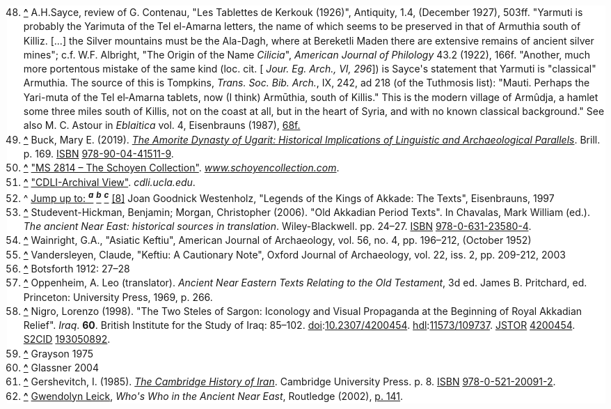 48.  **[^](https://en.wikipedia.org/wiki/Sargon_of_Akkad#cite_ref-48 "Jump up")** A.H.Sayce, review of G. Contenau, "Les Tablettes de Kerkouk (1926)", Antiquity, 1.4, (December 1927), 503ff. "Yarmuti is probably the Yarimuta of the Tel el-Amarna letters, the name of which seems to be preserved in that of Armuthia south of Killiz. \[...\] the Silver mountains must be the Ala-Dagh, where at Bereketli Maden there are extensive remains of ancient silver mines"; c.f. W.F. Albright, "The Origin of the Name _Cilicia_", _American Journal of Philology_ 43.2 (1922), 166f. "Another, much more portentous mistake of the same kind (loc. cit. \[ _Jour. Eg. Arch., VI, 296_\]) is Sayce's statement that Yarmuti is "classical" Armuthia. The source of this is Tompkins, _Trans. Soc. Bib. Arch._, IX, 242, ad 218 (of the Tuthmosis list): "Mauti. Perhaps the Yari-muta of the Tel el‑Amarna tablets, now (I think) Armūthia, south of Killis." This is the modern village of Armûdja, a hamlet some three miles south of Killis, not on the coast at all, but in the heart of Syria, and with no known classical background." See also M. C. Astour in _Eblaitica_ vol. 4, Eisenbrauns (1987), [68f.](https://books.google.com/books?id=0Rwals-oh6kC&pg=PA68)
49.  **[^](https://en.wikipedia.org/wiki/Sargon_of_Akkad#cite_ref-49 "Jump up")** Buck, Mary E. (2019). [_The Amorite Dynasty of Ugarit: Historical Implications of Linguistic and Archaeological Parallels_](https://books.google.com/books?id=KkSxDwAAQBAJ&pg=PA169). Brill. p. 169. [ISBN](https://en.wikipedia.org/wiki/ISBN_(identifier) "ISBN (identifier)") [978-90-04-41511-9](https://en.wikipedia.org/wiki/Special:BookSources/978-90-04-41511-9 "Special:BookSources/978-90-04-41511-9").
50.  **[^](https://en.wikipedia.org/wiki/Sargon_of_Akkad#cite_ref-SCHO_50-0 "Jump up")** ["MS 2814 – The Schoyen Collection"](https://www.schoyencollection.com/history-collection-introduction/sumerian-history-collection/cuneiform-indus-valley-ms-2814). _www.schoyencollection.com_.
51.  **[^](https://en.wikipedia.org/wiki/Sargon_of_Akkad#cite_ref-51 "Jump up")** ["CDLI-Archival View"](https://cdli.ucla.edu/search/archival_view.php?ObjectID=P216421). _cdli.ucla.edu_.
52.  ^ [Jump up to: <sup><i><b>a</b></i></sup>](https://en.wikipedia.org/wiki/Sargon_of_Akkad#cite_ref-Westenholz1997_52-0) [<sup><i><b>b</b></i></sup>](https://en.wikipedia.org/wiki/Sargon_of_Akkad#cite_ref-Westenholz1997_52-1) [<sup><i><b>c</b></i></sup>](https://en.wikipedia.org/wiki/Sargon_of_Akkad#cite_ref-Westenholz1997_52-2) [\[8\]](https://archive.org/details/resgestaesargonis) Joan Goodnick Westenholz, "Legends of the Kings of Akkade: The Texts", Eisenbrauns, 1997
53.  **[^](https://en.wikipedia.org/wiki/Sargon_of_Akkad#cite_ref-Old_Akkadian_53-0 "Jump up")** Studevent-Hickman, Benjamin; Morgan, Christopher (2006). "Old Akkadian Period Texts". In Chavalas, Mark William (ed.). _The ancient Near East: historical sources in translation_. Wiley-Blackwell. pp. 24–27. [ISBN](https://en.wikipedia.org/wiki/ISBN_(identifier) "ISBN (identifier)") [978-0-631-23580-4](https://en.wikipedia.org/wiki/Special:BookSources/978-0-631-23580-4 "Special:BookSources/978-0-631-23580-4").
54.  **[^](https://en.wikipedia.org/wiki/Sargon_of_Akkad#cite_ref-54 "Jump up")** Wainright, G.A., "Asiatic Keftiu", American Journal of Archaeology, vol. 56, no. 4, pp. 196–212, (October 1952)
55.  **[^](https://en.wikipedia.org/wiki/Sargon_of_Akkad#cite_ref-55 "Jump up")** Vandersleyen, Claude, "Keftiu: A Cautionary Note", Oxford Journal of Archaeology, vol. 22, iss. 2, pp. 209-212, 2003
56.  **[^](https://en.wikipedia.org/wiki/Sargon_of_Akkad#cite_ref-56 "Jump up")** Botsforth 1912: 27–28
57.  **[^](https://en.wikipedia.org/wiki/Sargon_of_Akkad#cite_ref-57 "Jump up")** Oppenheim, A. Leo (translator). _Ancient Near Eastern Texts Relating to the Old Testament_, 3d ed. James B. Pritchard, ed. Princeton: University Press, 1969, p. 266.
58.  **[^](https://en.wikipedia.org/wiki/Sargon_of_Akkad#cite_ref-58 "Jump up")** Nigro, Lorenzo (1998). "The Two Steles of Sargon: Iconology and Visual Propaganda at the Beginning of Royal Akkadian Relief". _Iraq_. **60**. British Institute for the Study of Iraq: 85–102. [doi](https://en.wikipedia.org/wiki/Doi_(identifier) "Doi (identifier)"):[10.2307/4200454](https://doi.org/10.2307%2F4200454). [hdl](https://en.wikipedia.org/wiki/Hdl_(identifier) "Hdl (identifier)"):[11573/109737](https://hdl.handle.net/11573%2F109737). [JSTOR](https://en.wikipedia.org/wiki/JSTOR_(identifier) "JSTOR (identifier)") [4200454](https://www.jstor.org/stable/4200454). [S2CID](https://en.wikipedia.org/wiki/S2CID_(identifier) "S2CID (identifier)") [193050892](https://api.semanticscholar.org/CorpusID:193050892).
59.  **[^](https://en.wikipedia.org/wiki/Sargon_of_Akkad#cite_ref-59 "Jump up")** Grayson 1975
60.  **[^](https://en.wikipedia.org/wiki/Sargon_of_Akkad#cite_ref-60 "Jump up")** Glassner 2004
61.  **[^](https://en.wikipedia.org/wiki/Sargon_of_Akkad#cite_ref-61 "Jump up")** Gershevitch, I. (1985). [_The Cambridge History of Iran_](https://books.google.com/books?id=BBbyr932QdYC&pg=PA8). Cambridge University Press. p. 8. [ISBN](https://en.wikipedia.org/wiki/ISBN_(identifier) "ISBN (identifier)") [978-0-521-20091-2](https://en.wikipedia.org/wiki/Special:BookSources/978-0-521-20091-2 "Special:BookSources/978-0-521-20091-2").
62.  **[^](https://en.wikipedia.org/wiki/Sargon_of_Akkad#cite_ref-62 "Jump up")** [Gwendolyn Leick](https://en.wikipedia.org/wiki/Gwendolyn_Leick "Gwendolyn Leick"), _Who's Who in the Ancient Near East_, Routledge (2002), [p. 141](https://books.google.com/books?id=nAGFAgAAQBAJ&pg=PA141).